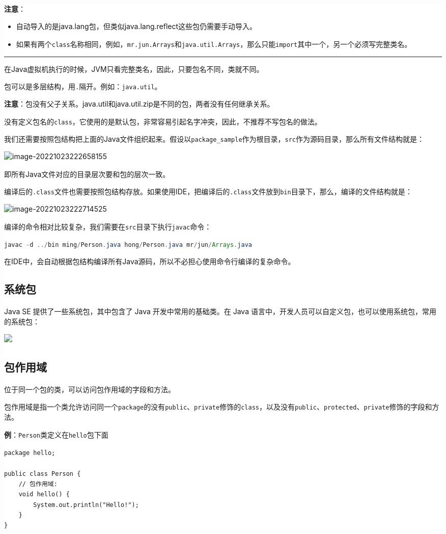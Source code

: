 **注意**：

- 自动导入的是java.lang包，但类似java.lang.reflect这些包仍需要手动导入。

- 如果有两个`class`名称相同，例如，`mr.jun.Arrays`和`java.util.Arrays`，那么只能`import`其中一个，另一个必须写完整类名。

------

在Java虚拟机执行的时候，JVM只看完整类名，因此，只要包名不同，类就不同。

包可以是多层结构，用`.`隔开。例如：`java.util`。

**注意**：包没有父子关系。java.util和java.util.zip是不同的包，两者没有任何继承关系。

没有定义包名的`class`，它使用的是默认包，非常容易引起名字冲突，因此，不推荐不写包名的做法。

我们还需要按照包结构把上面的Java文件组织起来。假设以`package_sample`作为根目录，`src`作为源码目录，那么所有文件结构就是：

![image-20221023222658155](https://cdn.jsdelivr.net/gh/letengzz/Two-C@main/img/Java/202210232232164.png)

即所有Java文件对应的目录层次要和包的层次一致。

编译后的`.class`文件也需要按照包结构存放。如果使用IDE，把编译后的`.class`文件放到`bin`目录下，那么，编译的文件结构就是：

![image-20221023222714525](https://cdn.jsdelivr.net/gh/letengzz/Two-C@main/img/Java/202210232232413.png)

编译的命令相对比较复杂，我们需要在`src`目录下执行`javac`命令：

```java
javac -d ../bin ming/Person.java hong/Person.java mr/jun/Arrays.java
```

在IDE中，会自动根据包结构编译所有Java源码，所以不必担心使用命令行编译的复杂命令。

## 系统包

Java SE 提供了一些系统包，其中包含了 Java 开发中常用的基础类。在 Java 语言中，开发人员可以自定义包，也可以使用系统包，常用的系统包：

![](https://cdn.jsdelivr.net/gh/letengzz/Two-C@main/img/Java/202210232203041.png)

## 包作用域

位于同一个包的类，可以访问包作用域的字段和方法。

包作用域是指一个类允许访问同一个`package`的没有`public`、`private`修饰的`class`，以及没有`public`、`protected`、`private`修饰的字段和方法。

**例**：`Person`类定义在`hello`包下面

```
package hello;

public class Person {
    // 包作用域:
    void hello() {
        System.out.println("Hello!");
    }
}
```
